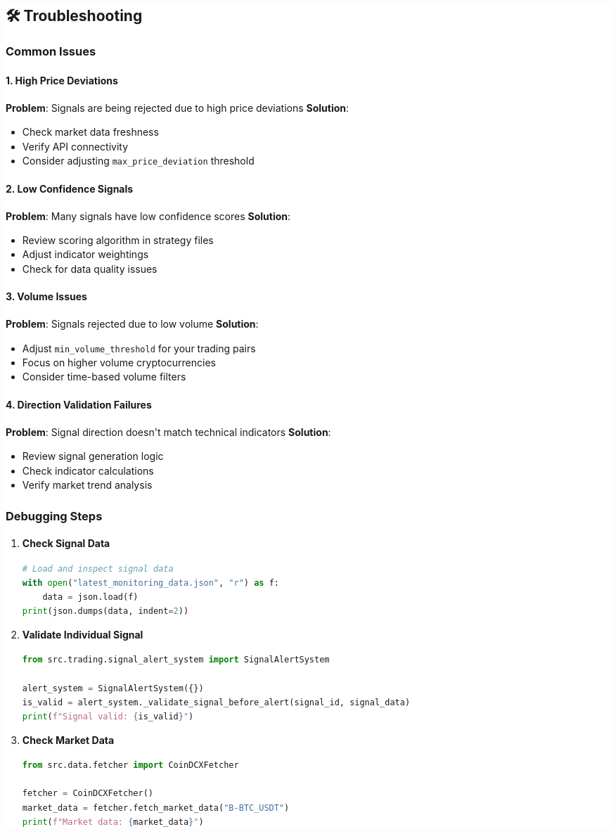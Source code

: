 ## 🛠️ Troubleshooting

### Common Issues

#### 1. High Price Deviations
**Problem**: Signals are being rejected due to high price deviations
**Solution**: 
- Check market data freshness
- Verify API connectivity
- Consider adjusting `max_price_deviation` threshold

#### 2. Low Confidence Signals
**Problem**: Many signals have low confidence scores
**Solution**:
- Review scoring algorithm in strategy files
- Adjust indicator weightings
- Check for data quality issues

#### 3. Volume Issues
**Problem**: Signals rejected due to low volume
**Solution**:
- Adjust `min_volume_threshold` for your trading pairs
- Focus on higher volume cryptocurrencies
- Consider time-based volume filters

#### 4. Direction Validation Failures
**Problem**: Signal direction doesn't match technical indicators
**Solution**:
- Review signal generation logic
- Check indicator calculations
- Verify market trend analysis

### Debugging Steps

1. **Check Signal Data**
   ```python
   # Load and inspect signal data
   with open("latest_monitoring_data.json", "r") as f:
       data = json.load(f)
   print(json.dumps(data, indent=2))
   ```

2. **Validate Individual Signal**
   ```python
   from src.trading.signal_alert_system import SignalAlertSystem
   
   alert_system = SignalAlertSystem({})
   is_valid = alert_system._validate_signal_before_alert(signal_id, signal_data)
   print(f"Signal valid: {is_valid}")
   ```

3. **Check Market Data**
   ```python
   from src.data.fetcher import CoinDCXFetcher
   
   fetcher = CoinDCXFetcher()
   market_data = fetcher.fetch_market_data("B-BTC_USDT")
   print(f"Market data: {market_data}")
   ```
